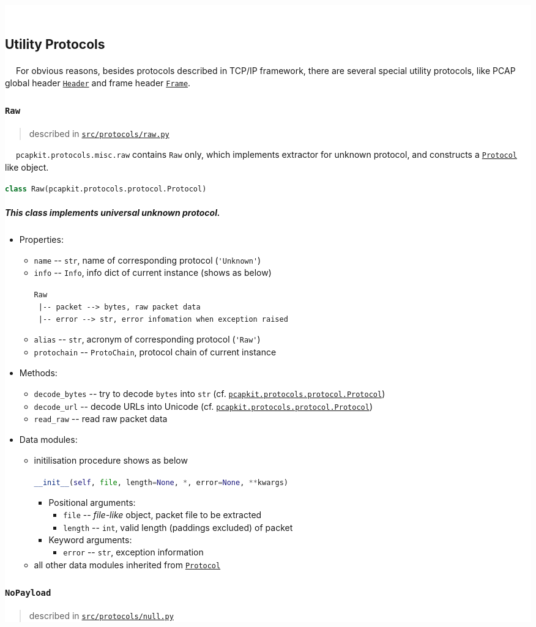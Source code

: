 &emsp;

## Utility Protocols

&emsp; For obvious reasons, besides protocols described in TCP/IP framework, there are several special utility protocols, like PCAP global header [`Header`](#header) and frame header [`Frame`](#frame).

### `Raw`

> described in [`src/protocols/raw.py`](https://github.com/JarryShaw/PyPCAPKit/tree/master/pcapkit/protocols/raw.py)

&emsp; `pcapkit.protocols.misc.raw` contains `Raw` only, which implements extractor for unknown protocol, and constructs a [`Protocol`](#protocol) like object.

```python
class Raw(pcapkit.protocols.protocol.Protocol)
```

##### This class implements universal unknown protocol.

 - Properties:
    * `name` -- `str`, name of corresponding protocol (`'Unknown'`)
    * `info` -- `Info`, info dict of current instance (shows as below)
        ```
        Raw
         |-- packet --> bytes, raw packet data
         |-- error --> str, error infomation when exception raised
        ```
    * `alias` -- `str`, acronym of corresponding protocol (`'Raw'`)
    * `protochain` -- `ProtoChain`, protocol chain of current instance

 - Methods:
    * `decode_bytes` -- try to decode `bytes` into `str` (cf. [`pcapkit.protocols.protocol.Protocol`](https://github.com/JarryShaw/PyPCAPKit/tree/master/pcapkit/protocols#protocol))
    * `decode_url` -- decode URLs into Unicode (cf. [`pcapkit.protocols.protocol.Protocol`](https://github.com/JarryShaw/PyPCAPKit/tree/master/pcapkit/protocols#protocol))
    * `read_raw` -- read raw packet data

 - Data modules:
    * initilisation procedure shows as below
        ```python
        __init__(self, file, length=None, *, error=None, **kwargs)
        ```
        - Positional arguments:
            * `file` -- *file-like* object, packet file to be extracted
            * `length` -- `int`, valid length (paddings excluded) of packet
        - Keyword arguments:
            * `error` -- `str`, exception information
    * all other data modules inherited from [`Protocol`](#protocol)

### `NoPayload`

> described in [`src/protocols/null.py`](https://github.com/JarryShaw/PyPCAPKit/tree/master/pcapkit/protocols/null.py)
